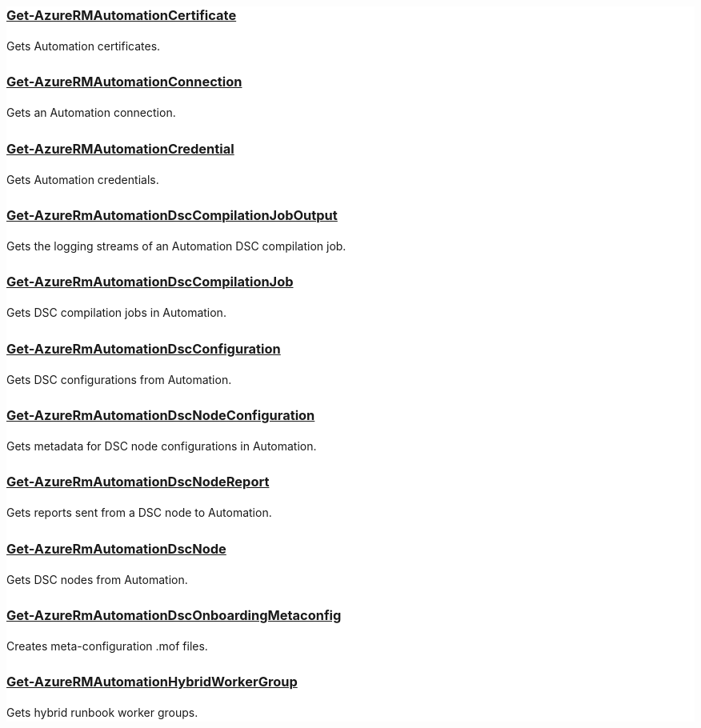 
### [Get-AzureRMAutomationCertificate](./Get-AzureRMAutomationCertificate.md)
Gets Automation certificates.


### [Get-AzureRMAutomationConnection](./Get-AzureRMAutomationConnection.md)
Gets an Automation connection.


### [Get-AzureRMAutomationCredential](./Get-AzureRMAutomationCredential.md)
Gets Automation credentials.


### [Get-AzureRmAutomationDscCompilationJobOutput](./Get-AzureRmAutomationDscCompilationJobOutput.md)
Gets the logging streams of an Automation DSC compilation job.


### [Get-AzureRmAutomationDscCompilationJob](./Get-AzureRmAutomationDscCompilationJob.md)
Gets DSC compilation jobs in Automation.


### [Get-AzureRmAutomationDscConfiguration](./Get-AzureRmAutomationDscConfiguration.md)
Gets DSC configurations from Automation.


### [Get-AzureRmAutomationDscNodeConfiguration](./Get-AzureRmAutomationDscNodeConfiguration.md)
Gets metadata for DSC node configurations in Automation.


### [Get-AzureRmAutomationDscNodeReport](./Get-AzureRmAutomationDscNodeReport.md)
Gets reports sent from a DSC node to Automation.


### [Get-AzureRmAutomationDscNode](./Get-AzureRmAutomationDscNode.md)
Gets DSC nodes from Automation.


### [Get-AzureRmAutomationDscOnboardingMetaconfig](./Get-AzureRmAutomationDscOnboardingMetaconfig.md)
Creates meta-configuration .mof files.


### [Get-AzureRMAutomationHybridWorkerGroup](./Get-AzureRMAutomationHybridWorkerGroup.md)
Gets hybrid runbook worker groups.
